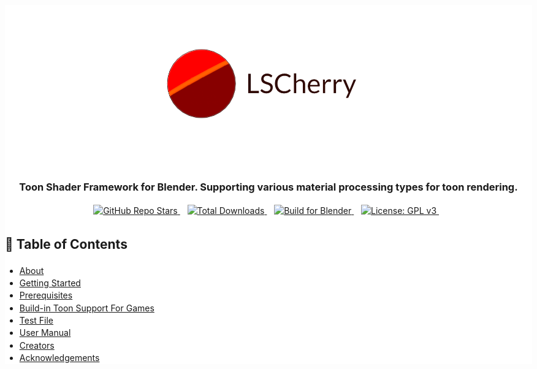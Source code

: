 <p align="center">
  <a href="" rel="noopener">
    <img width="60%" src="https://github.com/lvoxx/LSCherry/blob/main/doc/assets/banner.png?raw=1" alt="Project Banner">
  </a>
</p>

<h3 align="center">Toon Shader Framework for Blender. Supporting various material processing types for toon rendering.</h3>

<p align="center">
  <a href="#">
    <img alt="GitHub Repo Stars" src="https://img.shields.io/github/stars/lvoxx/LSCherry?style=for-the-badge"/>
  </a>&nbsp;&nbsp;
  <a href="#">
    <img alt="Total Downloads" src="https://img.shields.io/github/downloads/lvoxx/LSCherry/total.svg?style=for-the-badge"/>
  </a>&nbsp;&nbsp;
  <a href="https://www.blender.org/">
    <img alt="Build for Blender" src="https://img.shields.io/badge/blender-%23F5792A.svg?style=for-the-badge&logo=blender&logoColor=white"/>
  </a>&nbsp;&nbsp;
  <a href="https://www.gnu.org/licenses/gpl-3.0">
    <img alt="License: GPL v3" src="https://img.shields.io/badge/License-GPLv3-blue.svg?style=for-the-badge"/>
  </a>&nbsp;&nbsp;
</p>

## 📝 Table of Contents

- [About](#about)
- [Getting Started](#getting_started)
- [Prerequisites](#prerequisites)
- [Build-in Toon Support For Games](#build-in)
- [Test File](#tests)
- [User Manual](#user-manual)
- [Creators](#creators)
- [Acknowledgements](#acknowledgements)
